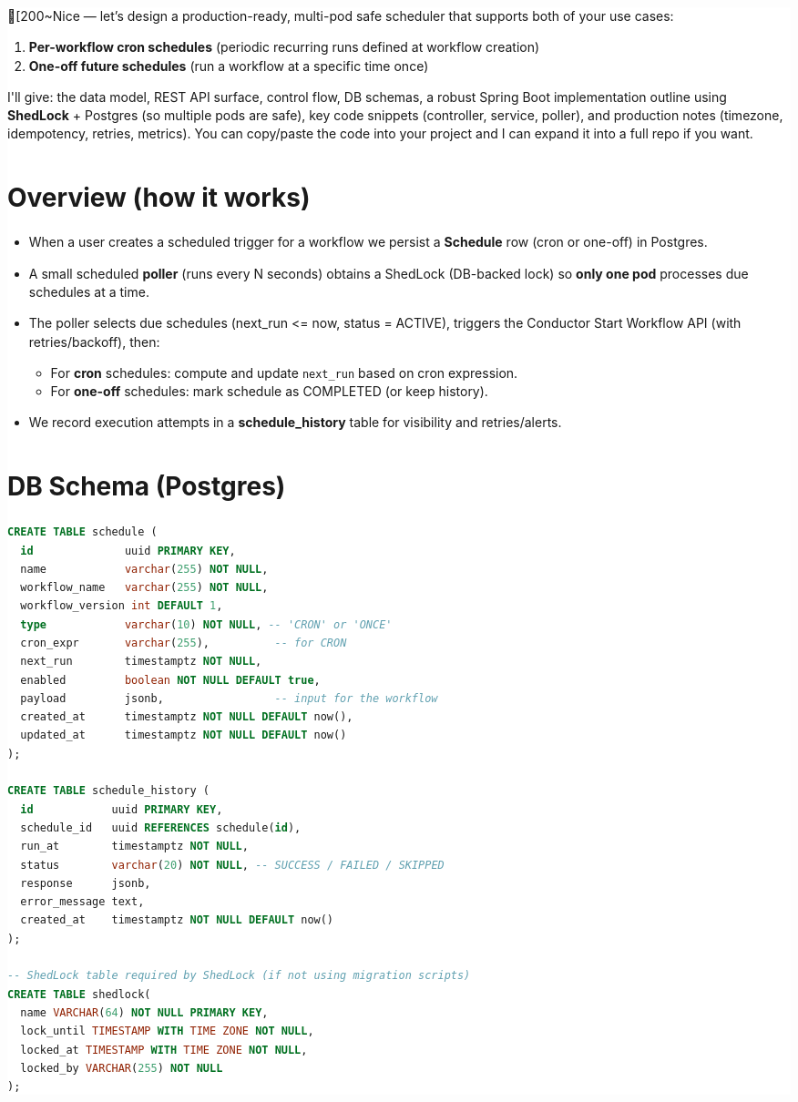 [200~Nice — let’s design a production-ready, multi-pod safe scheduler that supports both of your use cases:

1. **Per-workflow cron schedules** (periodic recurring runs defined at workflow creation)
2. **One-off future schedules** (run a workflow at a specific time once)

I'll give: the data model, REST API surface, control flow, DB schemas, a robust Spring Boot implementation outline using **ShedLock** + Postgres (so multiple pods are safe), key code snippets (controller, service, poller), and production notes (timezone, idempotency, retries, metrics). You can copy/paste the code into your project and I can expand it into a full repo if you want.

# Overview (how it works)

* When a user creates a scheduled trigger for a workflow we persist a **Schedule** row (cron or one-off) in Postgres.
* A small scheduled **poller** (runs every N seconds) obtains a ShedLock (DB-backed lock) so **only one pod** processes due schedules at a time.
* The poller selects due schedules (next\_run <= now, status = ACTIVE), triggers the Conductor Start Workflow API (with retries/backoff), then:

  * For **cron** schedules: compute and update `next_run` based on cron expression.
  * For **one-off** schedules: mark schedule as COMPLETED (or keep history).
* We record execution attempts in a **schedule\_history** table for visibility and retries/alerts.

# DB Schema (Postgres)

```sql
CREATE TABLE schedule (
  id              uuid PRIMARY KEY,
  name            varchar(255) NOT NULL,
  workflow_name   varchar(255) NOT NULL,
  workflow_version int DEFAULT 1,
  type            varchar(10) NOT NULL, -- 'CRON' or 'ONCE'
  cron_expr       varchar(255),          -- for CRON
  next_run        timestamptz NOT NULL,
  enabled         boolean NOT NULL DEFAULT true,
  payload         jsonb,                 -- input for the workflow
  created_at      timestamptz NOT NULL DEFAULT now(),
  updated_at      timestamptz NOT NULL DEFAULT now()
);

CREATE TABLE schedule_history (
  id            uuid PRIMARY KEY,
  schedule_id   uuid REFERENCES schedule(id),
  run_at        timestamptz NOT NULL,
  status        varchar(20) NOT NULL, -- SUCCESS / FAILED / SKIPPED
  response      jsonb,
  error_message text,
  created_at    timestamptz NOT NULL DEFAULT now()
);

-- ShedLock table required by ShedLock (if not using migration scripts)
CREATE TABLE shedlock(
  name VARCHAR(64) NOT NULL PRIMARY KEY,
  lock_until TIMESTAMP WITH TIME ZONE NOT NULL,
  locked_at TIMESTAMP WITH TIME ZONE NOT NULL,
  locked_by VARCHAR(255) NOT NULL
);
```
